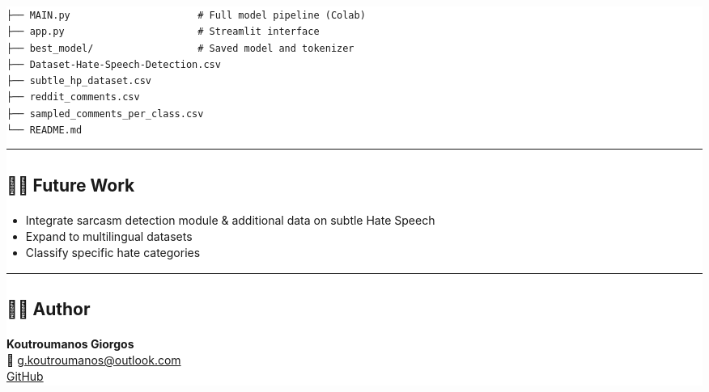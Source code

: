 ```
├── MAIN.py                      # Full model pipeline (Colab)
├── app.py                       # Streamlit interface
├── best_model/                  # Saved model and tokenizer
├── Dataset-Hate-Speech-Detection.csv
├── subtle_hp_dataset.csv
├── reddit_comments.csv
├── sampled_comments_per_class.csv
└── README.md
```

---

## 🙋‍♂️ Future Work

- Integrate sarcasm detection module & additional data on subtle Hate Speech
- Expand to multilingual datasets
- Classify specific hate categories

---

## 👨‍💻 Author

**Koutroumanos Giorgos**  
📧 g.koutroumanos@outlook.com  
[GitHub](https://github.com/GeorgiosKoutroumanos/Final-project-hate-speech-detection-with-NLP.git)
